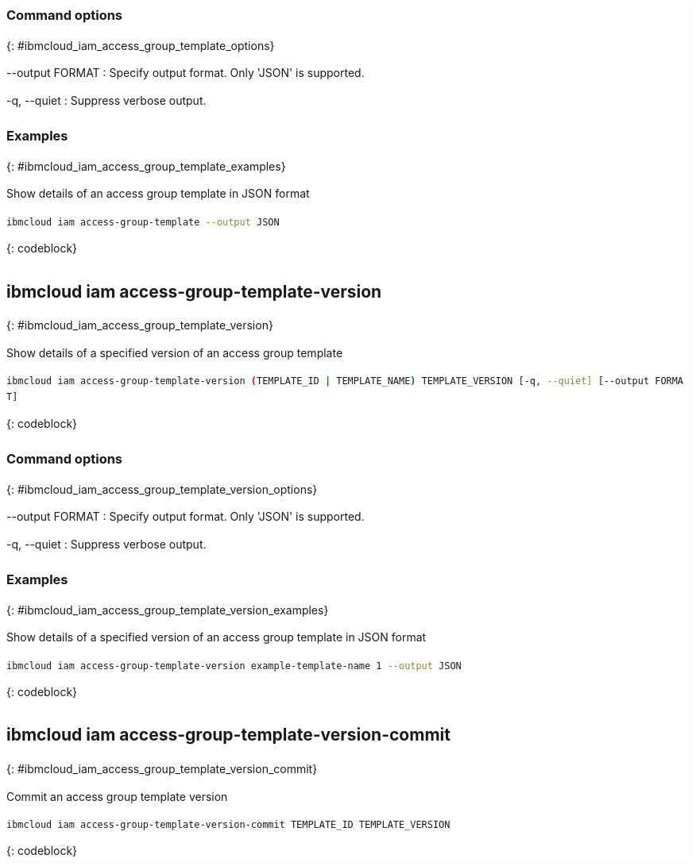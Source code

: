 ### Command options
{: #ibmcloud_iam_access_group_template_options}

--output FORMAT
:   Specify output format. Only 'JSON' is supported.

-q, --quiet
:   Suppress verbose output.

### Examples
{: #ibmcloud_iam_access_group_template_examples}

Show details of an access group template in JSON format
```bash
ibmcloud iam access-group-template --output JSON
```
{: codeblock}

## ibmcloud iam access-group-template-version
{: #ibmcloud_iam_access_group_template_version}

Show details of a specified version of an access group template
```bash
ibmcloud iam access-group-template-version (TEMPLATE_ID | TEMPLATE_NAME) TEMPLATE_VERSION [-q, --quiet] [--output FORMAT]
```
{: codeblock}

### Command options
{: #ibmcloud_iam_access_group_template_version_options}

--output FORMAT
:   Specify output format. Only 'JSON' is supported.

-q, --quiet
:   Suppress verbose output.

### Examples
{: #ibmcloud_iam_access_group_template_version_examples}

Show details of a specified version of an access group template in JSON format
```bash
ibmcloud iam access-group-template-version example-template-name 1 --output JSON
```
{: codeblock}

## ibmcloud iam access-group-template-version-commit
{: #ibmcloud_iam_access_group_template_version_commit}

Commit an access group template version
```bash
ibmcloud iam access-group-template-version-commit TEMPLATE_ID TEMPLATE_VERSION
```
{: codeblock}
